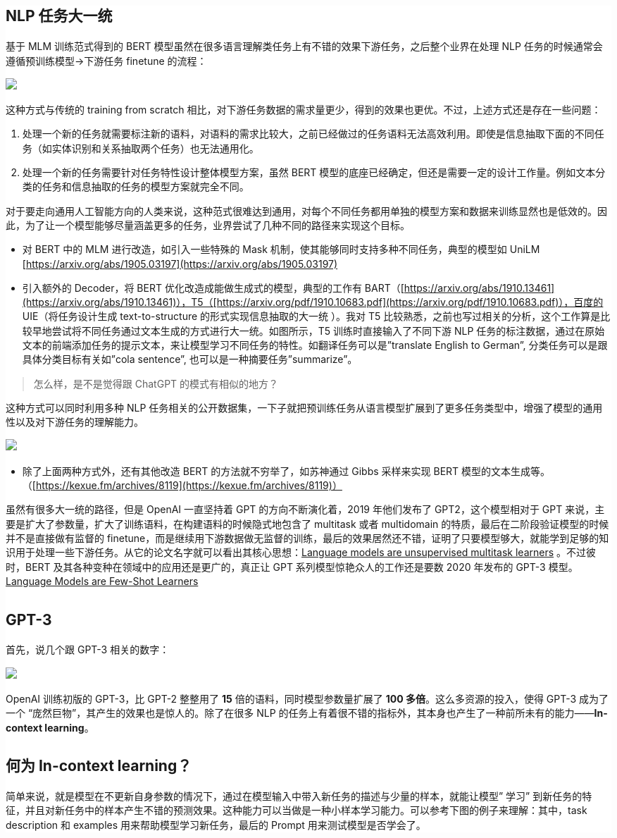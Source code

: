 NLP 任务大一统
---------

基于 MLM 训练范式得到的 BERT 模型虽然在很多语言理解类任务上有不错的效果下游任务，之后整个业界在处理 NLP 任务的时候通常会遵循预训练模型→下游任务 finetune 的流程：

![](https://file.techbeat.net/2023/2023-03-23/upload/png/58c52a2c513581c16ec1d71eee4e19a5.png)

这种方式与传统的 training from scratch 相比，对下游任务数据的需求量更少，得到的效果也更优。不过，上述方式还是存在一些问题：

1.  处理一个新的任务就需要标注新的语料，对语料的需求比较大，之前已经做过的任务语料无法高效利用。即使是信息抽取下面的不同任务（如实体识别和关系抽取两个任务）也无法通用化。
    
2.  处理一个新的任务需要针对任务特性设计整体模型方案，虽然 BERT 模型的底座已经确定，但还是需要一定的设计工作量。例如文本分类的任务和信息抽取的任务的模型方案就完全不同。
    

对于要走向通用人工智能方向的人类来说，这种范式很难达到通用，对每个不同任务都用单独的模型方案和数据来训练显然也是低效的。因此，为了让一个模型能够尽量涵盖更多的任务，业界尝试了几种不同的路径来实现这个目标。

*   对 BERT 中的 MLM 进行改造，如引入一些特殊的 Mask 机制，使其能够同时支持多种不同任务，典型的模型如 UniLM [https://arxiv.org/abs/1905.03197](https://arxiv.org/abs/1905.03197)
    
*   引入额外的 Decoder，将 BERT 优化改造成能做生成式的模型，典型的工作有 BART（[https://arxiv.org/abs/1910.13461](https://arxiv.org/abs/1910.13461)），T5（[https://arxiv.org/pdf/1910.10683.pdf](https://arxiv.org/pdf/1910.10683.pdf)），百度的 UIE（将任务设计生成 text-to-structure 的形式实现信息抽取的大一统 ）。我对 T5 比较熟悉，之前也写过相关的分析，这个工作算是比较早地尝试将不同任务通过文本生成的方式进行大一统。如图所示，T5 训练时直接输入了不同下游 NLP 任务的标注数据，通过在原始文本的前端添加任务的提示文本，来让模型学习不同任务的特性。如翻译任务可以是”translate English to German”, 分类任务可以是跟具体分类目标有关如”cola sentence”, 也可以是一种摘要任务”summarize”。
    

> 怎么样，是不是觉得跟 ChatGPT 的模式有相似的地方？

这种方式可以同时利用多种 NLP 任务相关的公开数据集，一下子就把预训练任务从语言模型扩展到了更多任务类型中，增强了模型的通用性以及对下游任务的理解能力。

![](https://file.techbeat.net/2023/2023-03-23/upload/png/283902dc1f488ca8480220f48682375e.png)

*   除了上面两种方式外，还有其他改造 BERT 的方法就不穷举了，如苏神通过 Gibbs 采样来实现 BERT 模型的文本生成等。（[https://kexue.fm/archives/8119](https://kexue.fm/archives/8119)）

虽然有很多大一统的路径，但是 OpenAI 一直坚持着 GPT 的方向不断演化着，2019 年他们发布了 GPT2，这个模型相对于 GPT 来说，主要是扩大了参数量，扩大了训练语料，在构建语料的时候隐式地包含了 multitask 或者 multidomain 的特质，最后在二阶段验证模型的时候并不是直接做有监督的 finetune，而是继续用下游数据做无监督的训练，最后的效果居然还不错，证明了只要模型够大，就能学到足够的知识用于处理一些下游任务。从它的论文名字就可以看出其核心思想：[Language models are unsupervised multitask learners](https://cdn.openai.com/better-language-models/language_models_are_unsupervised_multitask_learners.pdf) 。不过彼时，BERT 及其各种变种在领域中的应用还是更广的，真正让 GPT 系列模型惊艳众人的工作还是要数 2020 年发布的 GPT-3 模型。[Language Models are Few-Shot Learners](https://arxiv.org/abs/2005.14165)

GPT-3
-----

首先，说几个跟 GPT-3 相关的数字：

![](https://file.techbeat.net/2023/2023-03-23/upload/png/ba368e46691a2810b66d4655fa3fc6eb.png)

OpenAI 训练初版的 GPT-3，比 GPT-2 整整用了 **15** 倍的语料，同时模型参数量扩展了 **100 多倍**。这么多资源的投入，使得 GPT-3 成为了一个 “庞然巨物”，其产生的效果也是惊人的。除了在很多 NLP 的任务上有着很不错的指标外，其本身也产生了一种前所未有的能力——**In-context learning**。

何为 In-context learning？
-----------------------

简单来说，就是模型在不更新自身参数的情况下，通过在模型输入中带入新任务的描述与少量的样本，就能让模型” 学习” 到新任务的特征，并且对新任务中的样本产生不错的预测效果。这种能力可以当做是一种小样本学习能力。可以参考下图的例子来理解：其中，task description 和 examples 用来帮助模型学习新任务，最后的 Prompt 用来测试模型是否学会了。
